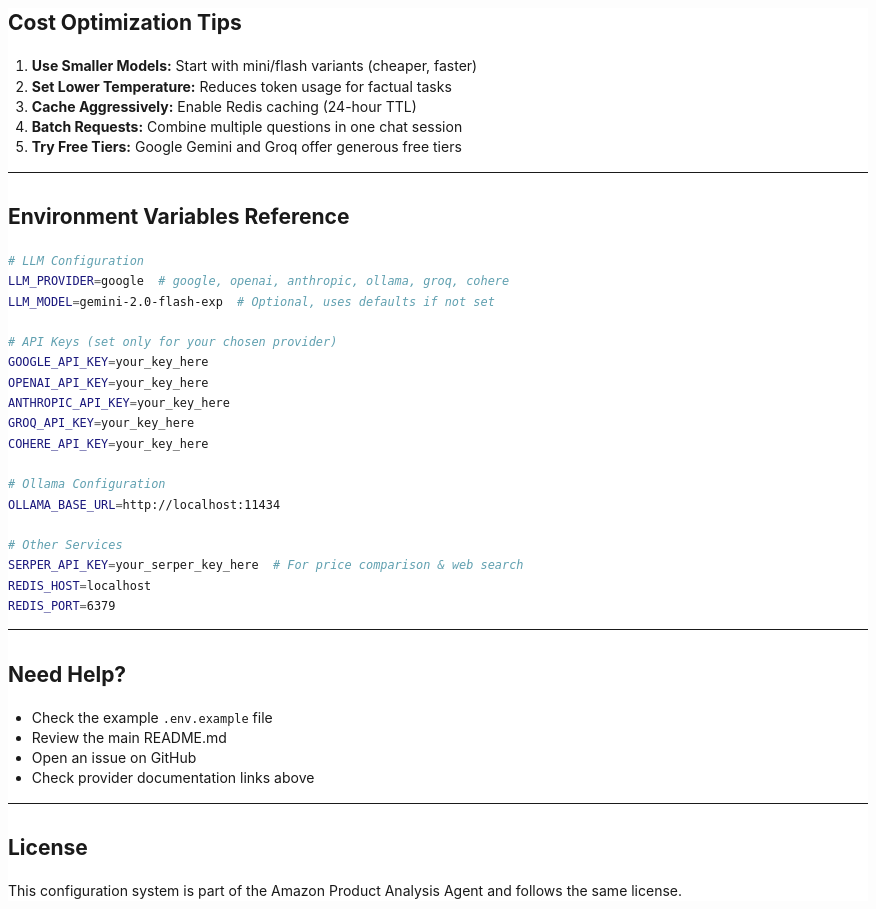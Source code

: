 ## Cost Optimization Tips

1. **Use Smaller Models:** Start with mini/flash variants (cheaper, faster)
2. **Set Lower Temperature:** Reduces token usage for factual tasks
3. **Cache Aggressively:** Enable Redis caching (24-hour TTL)
4. **Batch Requests:** Combine multiple questions in one chat session
5. **Try Free Tiers:** Google Gemini and Groq offer generous free tiers

---

## Environment Variables Reference

```bash
# LLM Configuration
LLM_PROVIDER=google  # google, openai, anthropic, ollama, groq, cohere
LLM_MODEL=gemini-2.0-flash-exp  # Optional, uses defaults if not set

# API Keys (set only for your chosen provider)
GOOGLE_API_KEY=your_key_here
OPENAI_API_KEY=your_key_here
ANTHROPIC_API_KEY=your_key_here
GROQ_API_KEY=your_key_here
COHERE_API_KEY=your_key_here

# Ollama Configuration
OLLAMA_BASE_URL=http://localhost:11434

# Other Services
SERPER_API_KEY=your_serper_key_here  # For price comparison & web search
REDIS_HOST=localhost
REDIS_PORT=6379
```

---

## Need Help?

- Check the example `.env.example` file
- Review the main README.md
- Open an issue on GitHub
- Check provider documentation links above

---

## License

This configuration system is part of the Amazon Product Analysis Agent and follows the same license.
